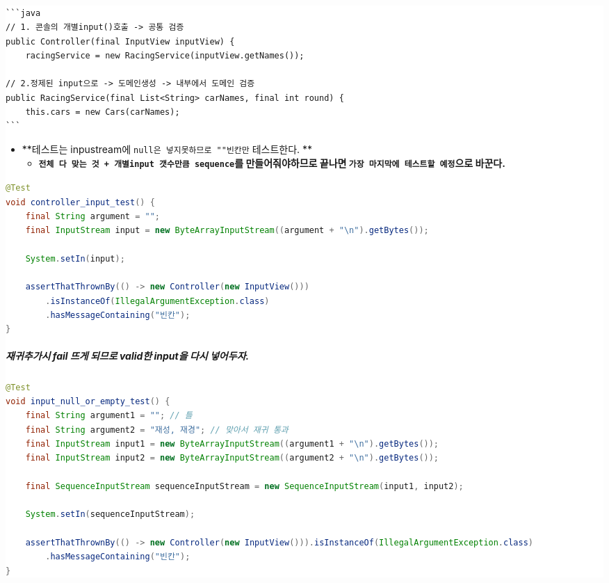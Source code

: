     ```java
    // 1. 콘솔의 개별input()호출 -> 공통 검증
    public Controller(final InputView inputView) {
    	racingService = new RacingService(inputView.getNames());
        
    // 2.정제된 input으로 -> 도메인생성 -> 내부에서 도메인 검증
    public RacingService(final List<String> carNames, final int round) {
        this.cars = new Cars(carNames);
    ```



- **테스트는 inpustream에 `null은 넣지못하므로 ""빈칸만` 테스트한다. **
    - **`전체 다 맞는 것 + 개별input 갯수만큼 sequence`를 만들어줘야하므로  끝나면 `가장 마지막에 테스트할 예정`으로 바꾼다.**

```java
@Test
void controller_input_test() {
    final String argument = "";
    final InputStream input = new ByteArrayInputStream((argument + "\n").getBytes());

    System.setIn(input);

    assertThatThrownBy(() -> new Controller(new InputView()))
        .isInstanceOf(IllegalArgumentException.class)
        .hasMessageContaining("빈칸");
}
```







##### 재귀추가시 fail 뜨게 되므로 valid한 input을 다시 넣어두자.

```java
@Test
void input_null_or_empty_test() {
    final String argument1 = ""; // 틀
    final String argument2 = "재성, 재경"; // 맞아서 재귀 통과
    final InputStream input1 = new ByteArrayInputStream((argument1 + "\n").getBytes());
    final InputStream input2 = new ByteArrayInputStream((argument2 + "\n").getBytes());

    final SequenceInputStream sequenceInputStream = new SequenceInputStream(input1, input2);

    System.setIn(sequenceInputStream);

    assertThatThrownBy(() -> new Controller(new InputView())).isInstanceOf(IllegalArgumentException.class)
        .hasMessageContaining("빈칸");
}

```



